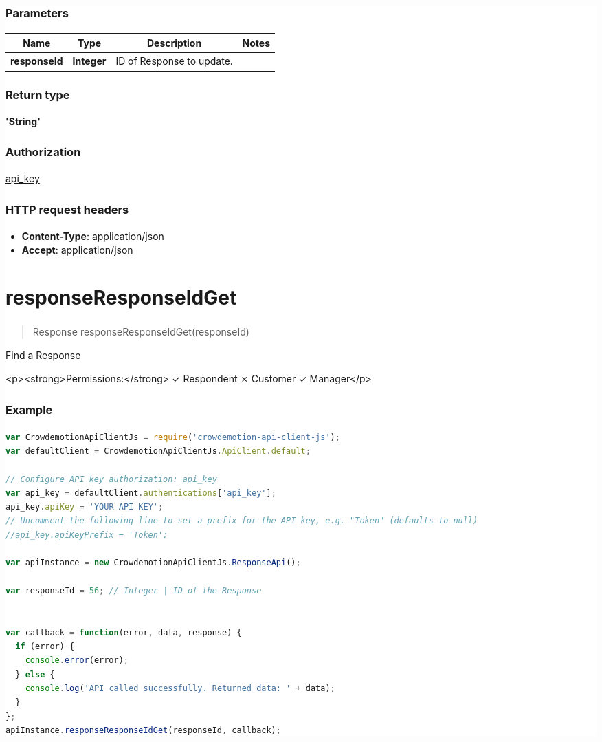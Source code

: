 ### Parameters

Name | Type | Description  | Notes
------------- | ------------- | ------------- | -------------
 **responseId** | **Integer**| ID of Response to update. | 

### Return type

**&#39;String&#39;**

### Authorization

[api_key](../README.md#api_key)

### HTTP request headers

 - **Content-Type**: application/json
 - **Accept**: application/json

<a name="responseResponseIdGet"></a>
# **responseResponseIdGet**
> Response responseResponseIdGet(responseId)

Find a Response

&lt;p&gt;&lt;strong&gt;Permissions:&lt;/strong&gt; ✓ Respondent ✗ Customer ✓ Manager&lt;/p&gt;

### Example
```javascript
var CrowdemotionApiClientJs = require('crowdemotion-api-client-js');
var defaultClient = CrowdemotionApiClientJs.ApiClient.default;

// Configure API key authorization: api_key
var api_key = defaultClient.authentications['api_key'];
api_key.apiKey = 'YOUR API KEY';
// Uncomment the following line to set a prefix for the API key, e.g. "Token" (defaults to null)
//api_key.apiKeyPrefix = 'Token';

var apiInstance = new CrowdemotionApiClientJs.ResponseApi();

var responseId = 56; // Integer | ID of the Response


var callback = function(error, data, response) {
  if (error) {
    console.error(error);
  } else {
    console.log('API called successfully. Returned data: ' + data);
  }
};
apiInstance.responseResponseIdGet(responseId, callback);
```

